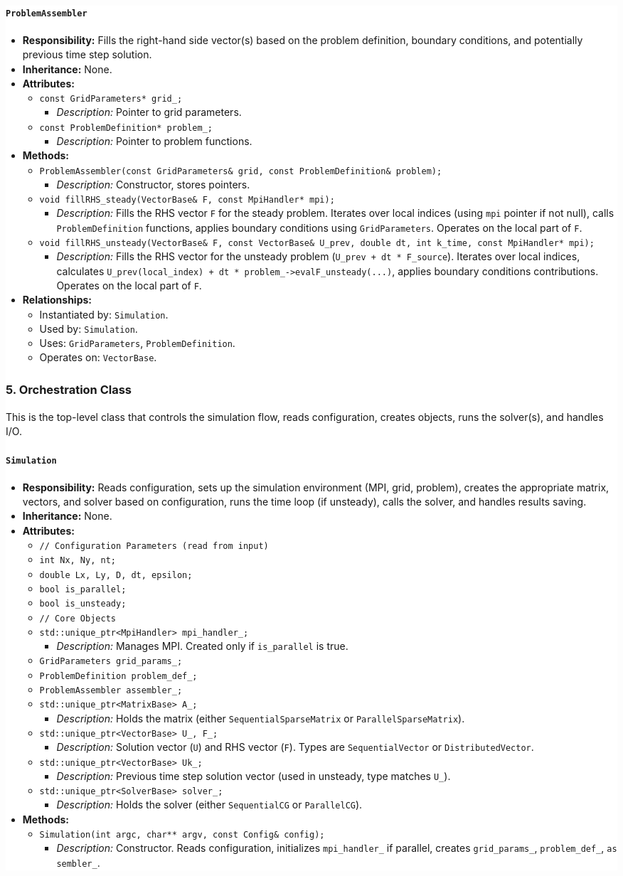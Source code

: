 #### **`ProblemAssembler`**

*   **Responsibility:** Fills the right-hand side vector(s) based on the problem definition, boundary conditions, and potentially previous time step solution.
*   **Inheritance:** None.
*   **Attributes:**
    *   `const GridParameters* grid_;`
        *   *Description:* Pointer to grid parameters.
    *   `const ProblemDefinition* problem_;`
        *   *Description:* Pointer to problem functions.
*   **Methods:**
    *   `ProblemAssembler(const GridParameters& grid, const ProblemDefinition& problem);`
        *   *Description:* Constructor, stores pointers.
    *   `void fillRHS_steady(VectorBase& F, const MpiHandler* mpi);`
        *   *Description:* Fills the RHS vector `F` for the steady problem. Iterates over local indices (using `mpi` pointer if not null), calls `ProblemDefinition` functions, applies boundary conditions using `GridParameters`. Operates on the local part of `F`.
    *   `void fillRHS_unsteady(VectorBase& F, const VectorBase& U_prev, double dt, int k_time, const MpiHandler* mpi);`
        *   *Description:* Fills the RHS vector for the unsteady problem (`U_prev + dt * F_source`). Iterates over local indices, calculates `U_prev(local_index) + dt * problem_->evalF_unsteady(...)`, applies boundary conditions contributions. Operates on the local part of `F`.
*   **Relationships:**
    *   Instantiated by: `Simulation`.
    *   Used by: `Simulation`.
    *   Uses: `GridParameters`, `ProblemDefinition`.
    *   Operates on: `VectorBase`.

### 5. Orchestration Class

This is the top-level class that controls the simulation flow, reads configuration, creates objects, runs the solver(s), and handles I/O.

#### **`Simulation`**

*   **Responsibility:** Reads configuration, sets up the simulation environment (MPI, grid, problem), creates the appropriate matrix, vectors, and solver based on configuration, runs the time loop (if unsteady), calls the solver, and handles results saving.
*   **Inheritance:** None.
*   **Attributes:**
    *   `// Configuration Parameters (read from input)`
    *   `int Nx, Ny, nt;`
    *   `double Lx, Ly, D, dt, epsilon;`
    *   `bool is_parallel;`
    *   `bool is_unsteady;`
    *   `// Core Objects`
    *   `std::unique_ptr<MpiHandler> mpi_handler_;`
        *   *Description:* Manages MPI. Created only if `is_parallel` is true.
    *   `GridParameters grid_params_;`
    *   `ProblemDefinition problem_def_;`
    *   `ProblemAssembler assembler_;`
    *   `std::unique_ptr<MatrixBase> A_;`
        *   *Description:* Holds the matrix (either `SequentialSparseMatrix` or `ParallelSparseMatrix`).
    *   `std::unique_ptr<VectorBase> U_, F_;`
        *   *Description:* Solution vector (`U`) and RHS vector (`F`). Types are `SequentialVector` or `DistributedVector`.
    *   `std::unique_ptr<VectorBase> Uk_;`
        *   *Description:* Previous time step solution vector (used in unsteady, type matches `U_`).
    *   `std::unique_ptr<SolverBase> solver_;`
        *   *Description:* Holds the solver (either `SequentialCG` or `ParallelCG`).
*   **Methods:**
    *   `Simulation(int argc, char** argv, const Config& config);`
        *   *Description:* Constructor. Reads configuration, initializes `mpi_handler_` if parallel, creates `grid_params_`, `problem_def_`, `assembler_`.